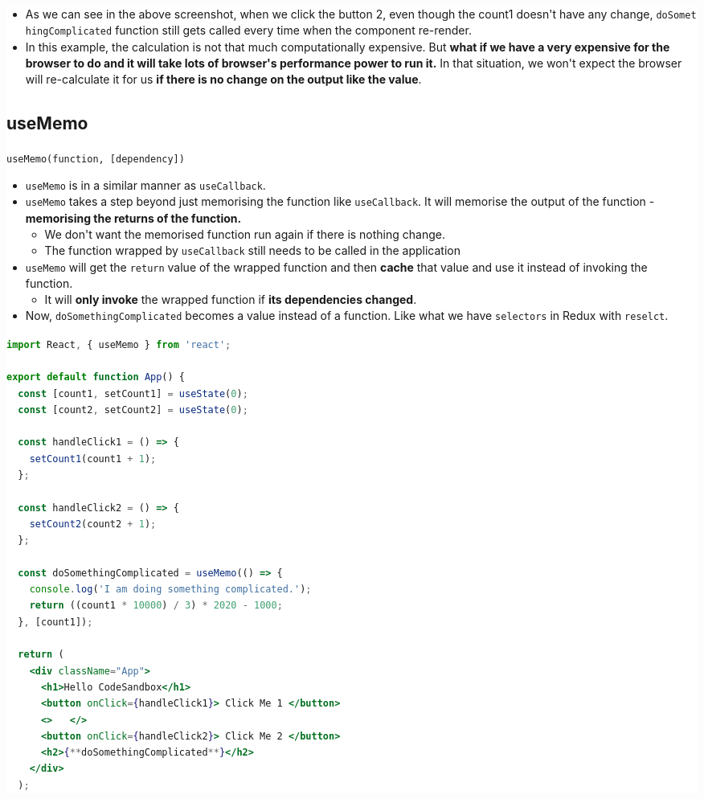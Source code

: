 - As we can see in the above screenshot, when we click the button 2, even though the count1 doesn't have any change, `doSomethingComplicated` function still gets called every time when the component re-render.
- In this example, the calculation is not that much computationally expensive. But **what if we have a very expensive for the browser to do and it will take lots of browser's performance power to run it.** In that situation, we won't expect the browser will re-calculate it for us **if there is no change on the output like the value**.

## useMemo

`useMemo(function, [dependency])`

- `useMemo` is in a similar manner as `useCallback`.
- `useMemo` takes a step beyond just memorising the function like `useCallback`. It will memorise the output of the function - **memorising the returns of the function.**
    - We don't want the memorised function run again if there is nothing change.
    - The function wrapped by `useCallback` still needs to be called in the application
- `useMemo` will get the `return` value of the wrapped function and then **cache** that value and use it instead of invoking the function.
    - It will **only invoke** the wrapped function if **its dependencies changed**.
- Now, `doSomethingComplicated` becomes a value instead of a function. Like what we have `selectors` in Redux with `reselct`.

```jsx
import React, { useMemo } from 'react';

export default function App() {
  const [count1, setCount1] = useState(0);
  const [count2, setCount2] = useState(0);

  const handleClick1 = () => {
    setCount1(count1 + 1);
  };

  const handleClick2 = () => {
    setCount2(count2 + 1);
  };

  const doSomethingComplicated = useMemo(() => {
    console.log('I am doing something complicated.');
    return ((count1 * 10000) / 3) * 2020 - 1000;
  }, [count1]);

  return (
    <div className="App">
      <h1>Hello CodeSandbox</h1>
      <button onClick={handleClick1}> Click Me 1 </button>
      <>   </>
      <button onClick={handleClick2}> Click Me 2 </button>
      <h2>{**doSomethingComplicated**}</h2>
    </div>
  );
```
